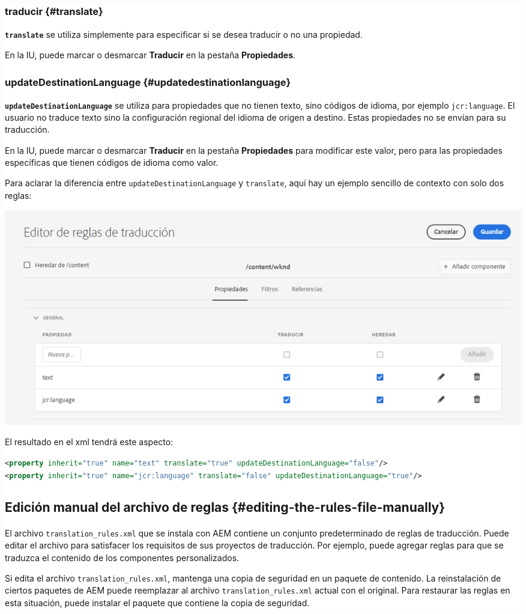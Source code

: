 ### traducir {#translate}

**`translate`** se utiliza simplemente para especificar si se desea traducir o no una propiedad.

En la IU, puede marcar o desmarcar **Traducir** en la pestaña **Propiedades**.

### updateDestinationLanguage {#updatedestinationlanguage}

**`updateDestinationLanguage`** se utiliza para propiedades que no tienen texto, sino códigos de idioma, por ejemplo `jcr:language`. El usuario no traduce texto sino la configuración regional del idioma de origen a destino. Estas propiedades no se envían para su traducción.

En la IU, puede marcar o desmarcar **Traducir** en la pestaña **Propiedades** para modificar este valor, pero para las propiedades específicas que tienen códigos de idioma como valor.

Para aclarar la diferencia entre `updateDestinationLanguage` y `translate`, aquí hay un ejemplo sencillo de contexto con solo dos reglas:

![ejemplo de updateDestinationLanguage](../assets/translation-rules-updatedestinationlanguage.png)

El resultado en el xml tendrá este aspecto:

```xml
<property inherit="true" name="text" translate="true" updateDestinationLanguage="false"/>
<property inherit="true" name="jcr:language" translate="false" updateDestinationLanguage="true"/>
```

## Edición manual del archivo de reglas {#editing-the-rules-file-manually}

El archivo `translation_rules.xml` que se instala con AEM contiene un conjunto predeterminado de reglas de traducción. Puede editar el archivo para satisfacer los requisitos de sus proyectos de traducción. Por ejemplo, puede agregar reglas para que se traduzca el contenido de los componentes personalizados.

Si edita el archivo `translation_rules.xml`, mantenga una copia de seguridad en un paquete de contenido. La reinstalación de ciertos paquetes de AEM puede reemplazar al archivo `translation_rules.xml` actual con el original. Para restaurar las reglas en esta situación, puede instalar el paquete que contiene la copia de seguridad.
